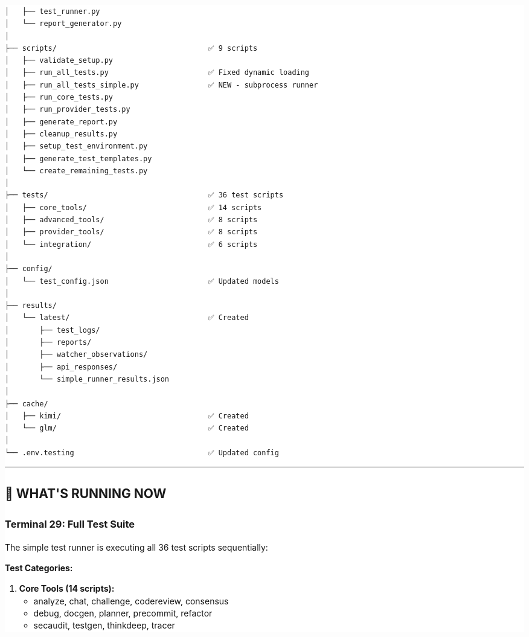 ```
│   ├── test_runner.py
│   └── report_generator.py
│
├── scripts/                                   ✅ 9 scripts
│   ├── validate_setup.py
│   ├── run_all_tests.py                       ✅ Fixed dynamic loading
│   ├── run_all_tests_simple.py                ✅ NEW - subprocess runner
│   ├── run_core_tests.py
│   ├── run_provider_tests.py
│   ├── generate_report.py
│   ├── cleanup_results.py
│   ├── setup_test_environment.py
│   ├── generate_test_templates.py
│   └── create_remaining_tests.py
│
├── tests/                                     ✅ 36 test scripts
│   ├── core_tools/                            ✅ 14 scripts
│   ├── advanced_tools/                        ✅ 8 scripts
│   ├── provider_tools/                        ✅ 8 scripts
│   └── integration/                           ✅ 6 scripts
│
├── config/
│   └── test_config.json                       ✅ Updated models
│
├── results/
│   └── latest/                                ✅ Created
│       ├── test_logs/
│       ├── reports/
│       ├── watcher_observations/
│       ├── api_responses/
│       └── simple_runner_results.json
│
├── cache/
│   ├── kimi/                                  ✅ Created
│   └── glm/                                   ✅ Created
│
└── .env.testing                               ✅ Updated config
```

---

## 🎯 **WHAT'S RUNNING NOW**

### **Terminal 29: Full Test Suite**

The simple test runner is executing all 36 test scripts sequentially:

**Test Categories:**
1. **Core Tools (14 scripts):**
   - analyze, chat, challenge, codereview, consensus
   - debug, docgen, planner, precommit, refactor
   - secaudit, testgen, thinkdeep, tracer
